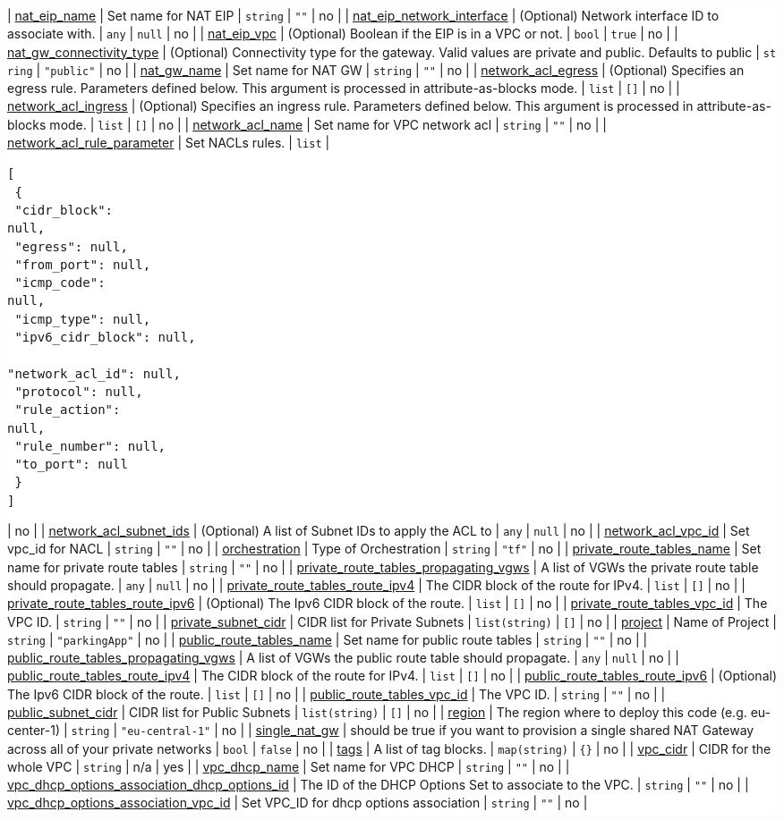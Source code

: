 | <a name="input_nat_eip_name"></a> [nat\_eip\_name](#input\_nat\_eip\_name) | Set name for NAT EIP | `string` | `""` | no |
| <a name="input_nat_eip_network_interface"></a> [nat\_eip\_network\_interface](#input\_nat\_eip\_network\_interface) | (Optional) Network interface ID to associate with. | `any` | `null` | no |
| <a name="input_nat_eip_vpc"></a> [nat\_eip\_vpc](#input\_nat\_eip\_vpc) | (Optional) Boolean if the EIP is in a VPC or not. | `bool` | `true` | no |
| <a name="input_nat_gw_connectivity_type"></a> [nat\_gw\_connectivity\_type](#input\_nat\_gw\_connectivity\_type) | (Optional) Connectivity type for the gateway. Valid values are private and public. Defaults to public | `string` | `"public"` | no |
| <a name="input_nat_gw_name"></a> [nat\_gw\_name](#input\_nat\_gw\_name) | Set name for NAT GW | `string` | `""` | no |
| <a name="input_network_acl_egress"></a> [network\_acl\_egress](#input\_network\_acl\_egress) | (Optional) Specifies an egress rule. Parameters defined below. This argument is processed in attribute-as-blocks mode. | `list` | `[]` | no |
| <a name="input_network_acl_ingress"></a> [network\_acl\_ingress](#input\_network\_acl\_ingress) | (Optional) Specifies an ingress rule. Parameters defined below. This argument is processed in attribute-as-blocks mode. | `list` | `[]` | no |
| <a name="input_network_acl_name"></a> [network\_acl\_name](#input\_network\_acl\_name) | Set name for VPC network acl | `string` | `""` | no |
| <a name="input_network_acl_rule_parameter"></a> [network\_acl\_rule\_parameter](#input\_network\_acl\_rule\_parameter) | Set NACLs rules. | `list` | <pre>[<br>  {<br>    "cidr_block": null,<br>    "egress": null,<br>    "from_port": null,<br>    "icmp_code": null,<br>    "icmp_type": null,<br>    "ipv6_cidr_block": null,<br>    "network_acl_id": null,<br>    "protocol": null,<br>    "rule_action": null,<br>    "rule_number": null,<br>    "to_port": null<br>  }<br>]</pre> | no |
| <a name="input_network_acl_subnet_ids"></a> [network\_acl\_subnet\_ids](#input\_network\_acl\_subnet\_ids) | (Optional) A list of Subnet IDs to apply the ACL to | `any` | `null` | no |
| <a name="input_network_acl_vpc_id"></a> [network\_acl\_vpc\_id](#input\_network\_acl\_vpc\_id) | Set vpc\_id for NACL | `string` | `""` | no |
| <a name="input_orchestration"></a> [orchestration](#input\_orchestration) | Type of Orchestration | `string` | `"tf"` | no |
| <a name="input_private_route_tables_name"></a> [private\_route\_tables\_name](#input\_private\_route\_tables\_name) | Set name for private route tables | `string` | `""` | no |
| <a name="input_private_route_tables_propagating_vgws"></a> [private\_route\_tables\_propagating\_vgws](#input\_private\_route\_tables\_propagating\_vgws) | A list of VGWs the private route table should propagate. | `any` | `null` | no |
| <a name="input_private_route_tables_route_ipv4"></a> [private\_route\_tables\_route\_ipv4](#input\_private\_route\_tables\_route\_ipv4) | The CIDR block of the route for IPv4. | `list` | `[]` | no |
| <a name="input_private_route_tables_route_ipv6"></a> [private\_route\_tables\_route\_ipv6](#input\_private\_route\_tables\_route\_ipv6) | (Optional) The Ipv6 CIDR block of the route. | `list` | `[]` | no |
| <a name="input_private_route_tables_vpc_id"></a> [private\_route\_tables\_vpc\_id](#input\_private\_route\_tables\_vpc\_id) | The VPC ID. | `string` | `""` | no |
| <a name="input_private_subnet_cidr"></a> [private\_subnet\_cidr](#input\_private\_subnet\_cidr) | CIDR list for Private Subnets | `list(string)` | `[]` | no |
| <a name="input_project"></a> [project](#input\_project) | Name of Project | `string` | `"parkingApp"` | no |
| <a name="input_public_route_tables_name"></a> [public\_route\_tables\_name](#input\_public\_route\_tables\_name) | Set name for public route tables | `string` | `""` | no |
| <a name="input_public_route_tables_propagating_vgws"></a> [public\_route\_tables\_propagating\_vgws](#input\_public\_route\_tables\_propagating\_vgws) | A list of VGWs the public route table should propagate. | `any` | `null` | no |
| <a name="input_public_route_tables_route_ipv4"></a> [public\_route\_tables\_route\_ipv4](#input\_public\_route\_tables\_route\_ipv4) | The CIDR block of the route for IPv4. | `list` | `[]` | no |
| <a name="input_public_route_tables_route_ipv6"></a> [public\_route\_tables\_route\_ipv6](#input\_public\_route\_tables\_route\_ipv6) | (Optional) The Ipv6 CIDR block of the route. | `list` | `[]` | no |
| <a name="input_public_route_tables_vpc_id"></a> [public\_route\_tables\_vpc\_id](#input\_public\_route\_tables\_vpc\_id) | The VPC ID. | `string` | `""` | no |
| <a name="input_public_subnet_cidr"></a> [public\_subnet\_cidr](#input\_public\_subnet\_cidr) | CIDR list for Public Subnets | `list(string)` | `[]` | no |
| <a name="input_region"></a> [region](#input\_region) | The region where to deploy this code (e.g. eu-center-1) | `string` | `"eu-central-1"` | no |
| <a name="input_single_nat_gw"></a> [single\_nat\_gw](#input\_single\_nat\_gw) | should be true if you want to provision a single shared NAT Gateway across all of your private networks | `bool` | `false` | no |
| <a name="input_tags"></a> [tags](#input\_tags) | A list of tag blocks. | `map(string)` | `{}` | no |
| <a name="input_vpc_cidr"></a> [vpc\_cidr](#input\_vpc\_cidr) | CIDR for the whole VPC | `string` | n/a | yes |
| <a name="input_vpc_dhcp_name"></a> [vpc\_dhcp\_name](#input\_vpc\_dhcp\_name) | Set name for VPC DHCP | `string` | `""` | no |
| <a name="input_vpc_dhcp_options_association_dhcp_options_id"></a> [vpc\_dhcp\_options\_association\_dhcp\_options\_id](#input\_vpc\_dhcp\_options\_association\_dhcp\_options\_id) | The ID of the DHCP Options Set to associate to the VPC. | `string` | `""` | no |
| <a name="input_vpc_dhcp_options_association_vpc_id"></a> [vpc\_dhcp\_options\_association\_vpc\_id](#input\_vpc\_dhcp\_options\_association\_vpc\_id) | Set VPC\_ID for dhcp options association | `string` | `""` | no |